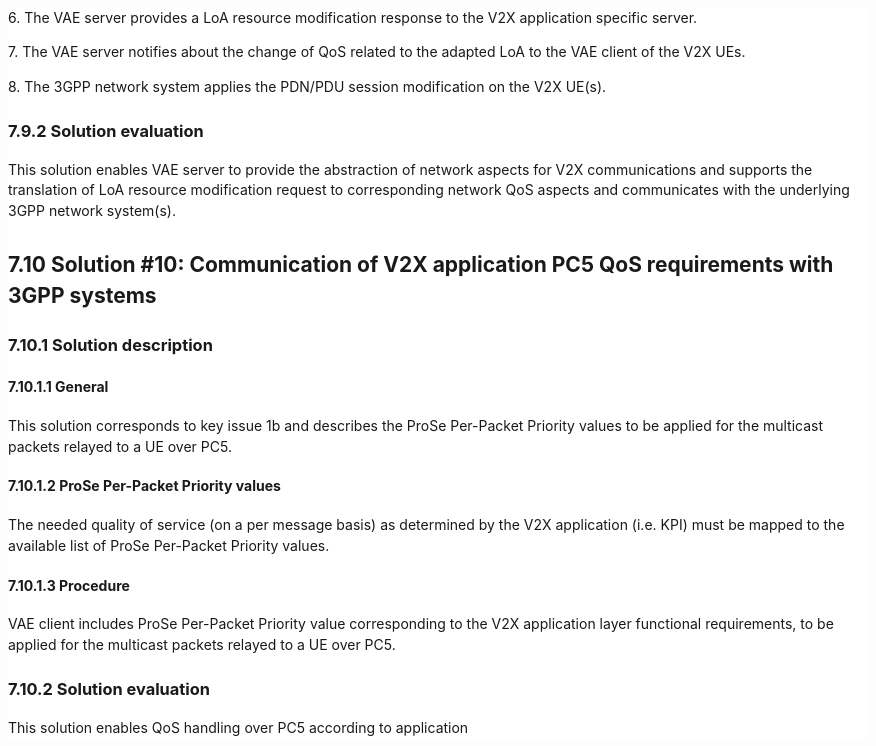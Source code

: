 6\. The VAE server provides a LoA resource modification response to the
V2X application specific server.

7\. The VAE server notifies about the change of QoS related to the
adapted LoA to the VAE client of the V2X UEs.

8\. The 3GPP network system applies the PDN/PDU session modification on
the V2X UE(s).

### 7.9.2 Solution evaluation

This solution enables VAE server to provide the abstraction of network
aspects for V2X communications and supports the translation of LoA
resource modification request to corresponding network QoS aspects and
communicates with the underlying 3GPP network system(s).

7.10 Solution \#10: Communication of V2X application PC5 QoS requirements with 3GPP systems
-------------------------------------------------------------------------------------------

### 7.10.1 Solution description

#### 7.10.1.1 General

This solution corresponds to key issue 1b and describes the ProSe
Per-Packet Priority values to be applied for the multicast packets
relayed to a UE over PC5.

#### 7.10.1.2 ProSe Per-Packet Priority values

The needed quality of service (on a per message basis) as determined by
the V2X application (i.e. KPI) must be mapped to the available list of
ProSe Per-Packet Priority values.

#### 7.10.1.3 Procedure

VAE client includes ProSe Per-Packet Priority value corresponding to the
V2X application layer functional requirements, to be applied for the
multicast packets relayed to a UE over PC5.

### 7.10.2 Solution evaluation

This solution enables QoS handling over PC5 according to application
